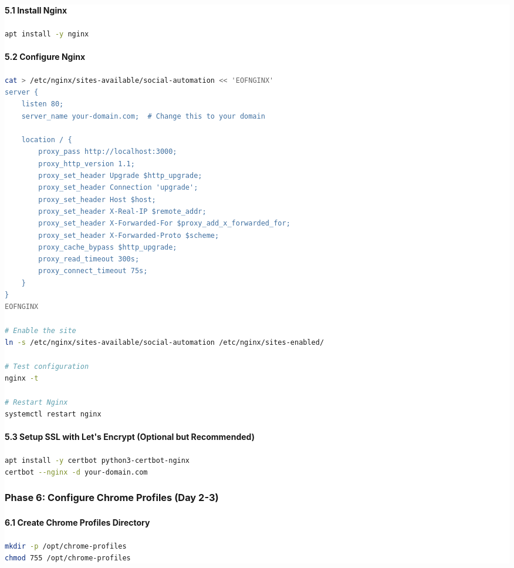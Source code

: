 #### 5.1 Install Nginx
```bash
apt install -y nginx
```

#### 5.2 Configure Nginx
```bash
cat > /etc/nginx/sites-available/social-automation << 'EOFNGINX'
server {
    listen 80;
    server_name your-domain.com;  # Change this to your domain

    location / {
        proxy_pass http://localhost:3000;
        proxy_http_version 1.1;
        proxy_set_header Upgrade $http_upgrade;
        proxy_set_header Connection 'upgrade';
        proxy_set_header Host $host;
        proxy_set_header X-Real-IP $remote_addr;
        proxy_set_header X-Forwarded-For $proxy_add_x_forwarded_for;
        proxy_set_header X-Forwarded-Proto $scheme;
        proxy_cache_bypass $http_upgrade;
        proxy_read_timeout 300s;
        proxy_connect_timeout 75s;
    }
}
EOFNGINX

# Enable the site
ln -s /etc/nginx/sites-available/social-automation /etc/nginx/sites-enabled/

# Test configuration
nginx -t

# Restart Nginx
systemctl restart nginx
```

#### 5.3 Setup SSL with Let's Encrypt (Optional but Recommended)
```bash
apt install -y certbot python3-certbot-nginx
certbot --nginx -d your-domain.com
```

### Phase 6: Configure Chrome Profiles (Day 2-3)

#### 6.1 Create Chrome Profiles Directory
```bash
mkdir -p /opt/chrome-profiles
chmod 755 /opt/chrome-profiles
```
